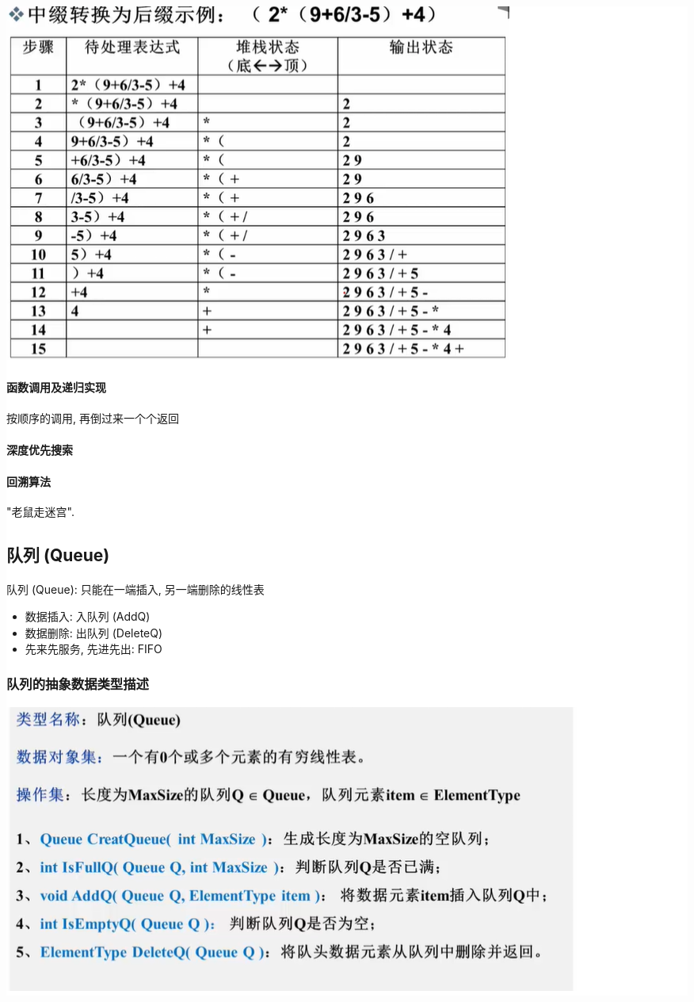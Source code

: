![expression_switch3](./expression_switch3.png)

#### 函数调用及递归实现

按顺序的调用, 再倒过来一个个返回

#### 深度优先搜索

#### 回溯算法

"老鼠走迷宫".

## 队列 (Queue)

队列 (Queue): 只能在一端插入, 另一端删除的线性表

- 数据插入: 入队列 (AddQ)
- 数据删除: 出队列 (DeleteQ)
- 先来先服务, 先进先出: FIFO

### 队列的抽象数据类型描述

![queue_des](./queue_des.png)
